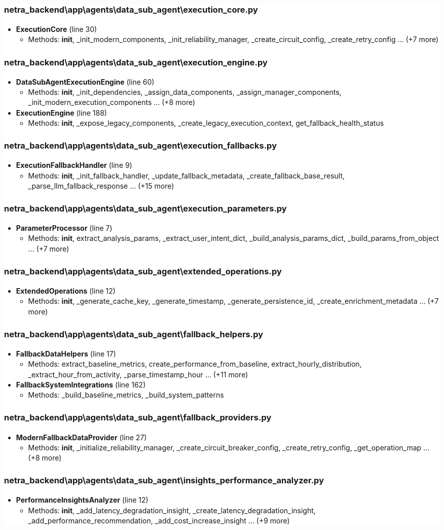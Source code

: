 ### netra_backend\app\agents\data_sub_agent\execution_core.py
- **ExecutionCore** (line 30)
  - Methods: __init__, _init_modern_components, _init_reliability_manager, _create_circuit_config, _create_retry_config ... (+7 more)

### netra_backend\app\agents\data_sub_agent\execution_engine.py
- **DataSubAgentExecutionEngine** (line 60)
  - Methods: __init__, _init_dependencies, _assign_data_components, _assign_manager_components, _init_modern_execution_components ... (+8 more)
- **ExecutionEngine** (line 188)
  - Methods: __init__, _expose_legacy_components, _create_legacy_execution_context, get_fallback_health_status

### netra_backend\app\agents\data_sub_agent\execution_fallbacks.py
- **ExecutionFallbackHandler** (line 9)
  - Methods: __init__, _init_fallback_handler, _update_fallback_metadata, _create_fallback_base_result, _parse_llm_fallback_response ... (+15 more)

### netra_backend\app\agents\data_sub_agent\execution_parameters.py
- **ParameterProcessor** (line 7)
  - Methods: __init__, extract_analysis_params, _extract_user_intent_dict, _build_analysis_params_dict, _build_params_from_object ... (+7 more)

### netra_backend\app\agents\data_sub_agent\extended_operations.py
- **ExtendedOperations** (line 12)
  - Methods: __init__, _generate_cache_key, _generate_timestamp, _generate_persistence_id, _create_enrichment_metadata ... (+7 more)

### netra_backend\app\agents\data_sub_agent\fallback_helpers.py
- **FallbackDataHelpers** (line 17)
  - Methods: extract_baseline_metrics, create_performance_from_baseline, extract_hourly_distribution, _extract_hour_from_activity, _parse_timestamp_hour ... (+11 more)
- **FallbackSystemIntegrations** (line 162)
  - Methods: _build_baseline_metrics, _build_system_patterns

### netra_backend\app\agents\data_sub_agent\fallback_providers.py
- **ModernFallbackDataProvider** (line 27)
  - Methods: __init__, _initialize_reliability_manager, _create_circuit_breaker_config, _create_retry_config, _get_operation_map ... (+8 more)

### netra_backend\app\agents\data_sub_agent\insights_performance_analyzer.py
- **PerformanceInsightsAnalyzer** (line 12)
  - Methods: __init__, _add_latency_degradation_insight, _create_latency_degradation_insight, _add_performance_recommendation, _add_cost_increase_insight ... (+9 more)
